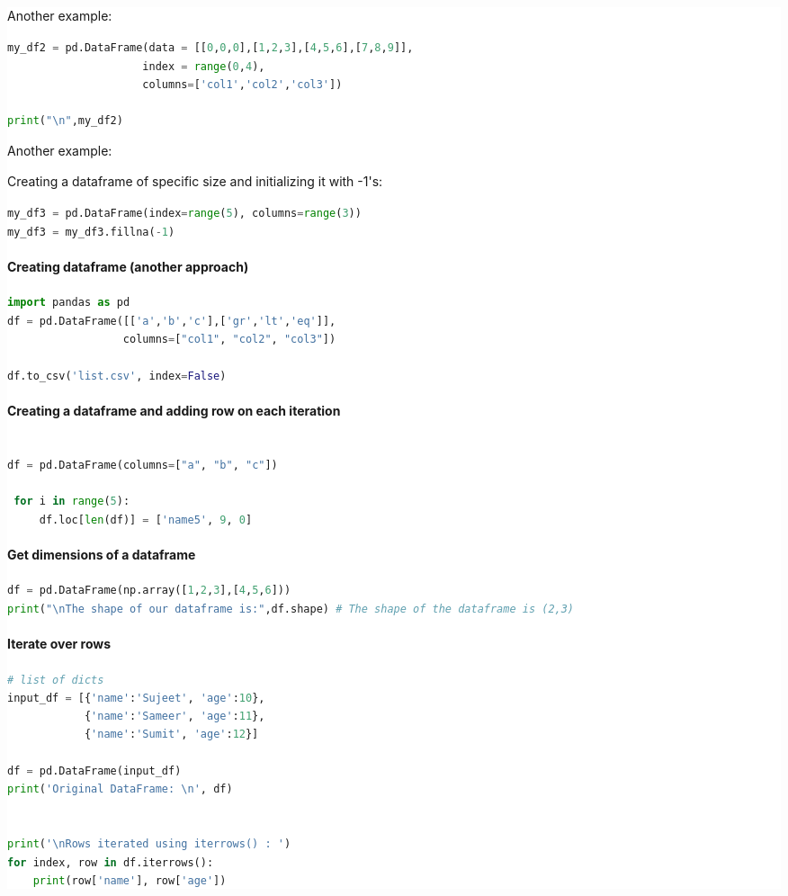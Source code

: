 Another example:

```python
my_df2 = pd.DataFrame(data = [[0,0,0],[1,2,3],[4,5,6],[7,8,9]],
                     index = range(0,4),
                     columns=['col1','col2','col3'])

print("\n",my_df2)
```

Another example:

Creating a dataframe of specific size and initializing it with -1's:

```python
my_df3 = pd.DataFrame(index=range(5), columns=range(3))
my_df3 = my_df3.fillna(-1)
```

#### Creating dataframe (another approach)

```python
import pandas as pd
df = pd.DataFrame([['a','b','c'],['gr','lt','eq']],
                  columns=["col1", "col2", "col3"])

df.to_csv('list.csv', index=False)
```

#### Creating a dataframe and adding row on each iteration

```python

df = pd.DataFrame(columns=["a", "b", "c"])

 for i in range(5):
     df.loc[len(df)] = ['name5', 9, 0]
```

#### Get dimensions of a dataframe

```python
df = pd.DataFrame(np.array([1,2,3],[4,5,6]))
print("\nThe shape of our dataframe is:",df.shape) # The shape of the dataframe is (2,3)
```

#### Iterate over rows

```python
# list of dicts 
input_df = [{'name':'Sujeet', 'age':10}, 
            {'name':'Sameer', 'age':11}, 
            {'name':'Sumit', 'age':12}] 
  
df = pd.DataFrame(input_df) 
print('Original DataFrame: \n', df) 
  
  
print('\nRows iterated using iterrows() : ') 
for index, row in df.iterrows(): 
    print(row['name'], row['age']) 
```
